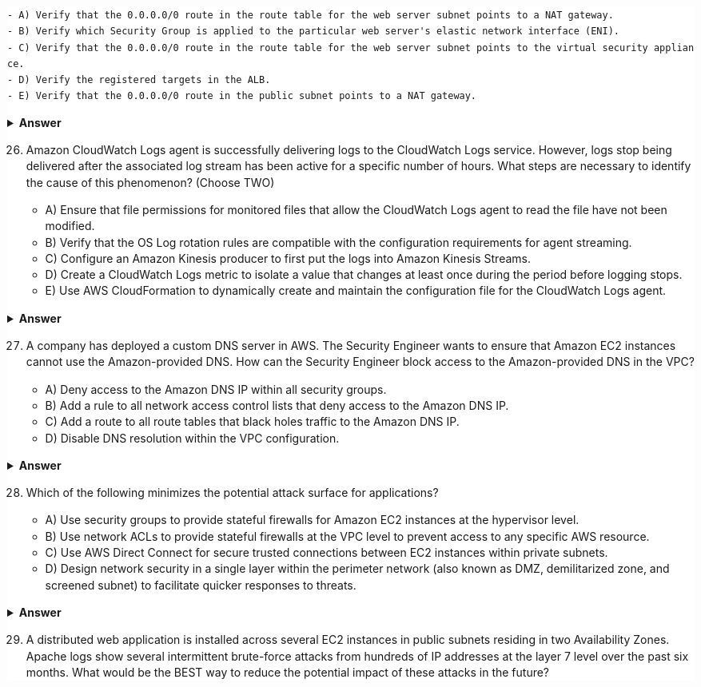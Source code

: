     - A) Verify that the 0.0.0.0/0 route in the route table for the web server subnet points to a NAT gateway.
    - B) Verify which Security Group is applied to the particular web server's elastic network interface (ENI).
    - C) Verify that the 0.0.0.0/0 route in the route table for the web server subnet points to the virtual security appliance.
    - D) Verify the registered targets in the ALB.
    - E) Verify that the 0.0.0.0/0 route in the public subnet points to a NAT gateway.


<details markdown=1><summary markdown='span'><b>Answer</b></summary></details>

26. Amazon CloudWatch Logs agent is successfully delivering logs to the CloudWatch Logs service. However, logs stop being delivered after the associated log stream has been active for a specific number of hours. What steps are necessary to identify the cause of this phenomenon? (Choose TWO)

    - A) Ensure that file permissions for monitored files that allow the CloudWatch Logs agent to read the file have not been modified.
    - B) Verify that the OS Log rotation rules are compatible with the configuration requirements for agent streaming.
    - C) Configure an Amazon Kinesis producer to first put the logs into Amazon Kinesis Streams.
    - D) Create a CloudWatch Logs metric to isolate a value that changes at least once during the period before logging stops.
    - E) Use AWS CloudFormation to dynamically create and maintain the configuration file for the CloudWatch Logs agent.


<details markdown=1><summary markdown='span'><b>Answer</b></summary></details>

27. A company has deployed a custom DNS server in AWS. The Security Engineer wants to ensure that Amazon EC2 instances cannot use the Amazon-provided DNS. How can the Security Engineer block access to the Amazon-provided DNS in the VPC?

    - A) Deny access to the Amazon DNS IP within all security groups.
    - B) Add a rule to all network access control lists that deny access to the Amazon DNS IP.
    - C) Add a route to all route tables that black holes traffic to the Amazon DNS IP.
    - D) Disable DNS resolution within the VPC configuration.


<details markdown=1><summary markdown='span'><b>Answer</b></summary></details>

28. Which of the following minimizes the potential attack surface for applications?

    - A) Use security groups to provide stateful firewalls for Amazon EC2 instances at the hypervisor level.
    - B) Use network ACLs to provide stateful firewalls at the VPC level to prevent access to any specific AWS resource.
    - C) Use AWS Direct Connect for secure trusted connections between EC2 instances within private subnets.
    - D) Design network security in a single layer within the perimeter network (also known as DMZ, demilitarized zone, and screened subnet) to facilitate quicker responses to threats.


<details markdown=1><summary markdown='span'><b>Answer</b></summary></details>

29. A distributed web application is installed across several EC2 instances in public subnets residing in two Availability Zones. Apache logs show several intermittent brute-force attacks from hundreds of IP addresses at the layer 7 level over the past six months. What would be the BEST way to reduce the potential impact of these attacks in the future?
